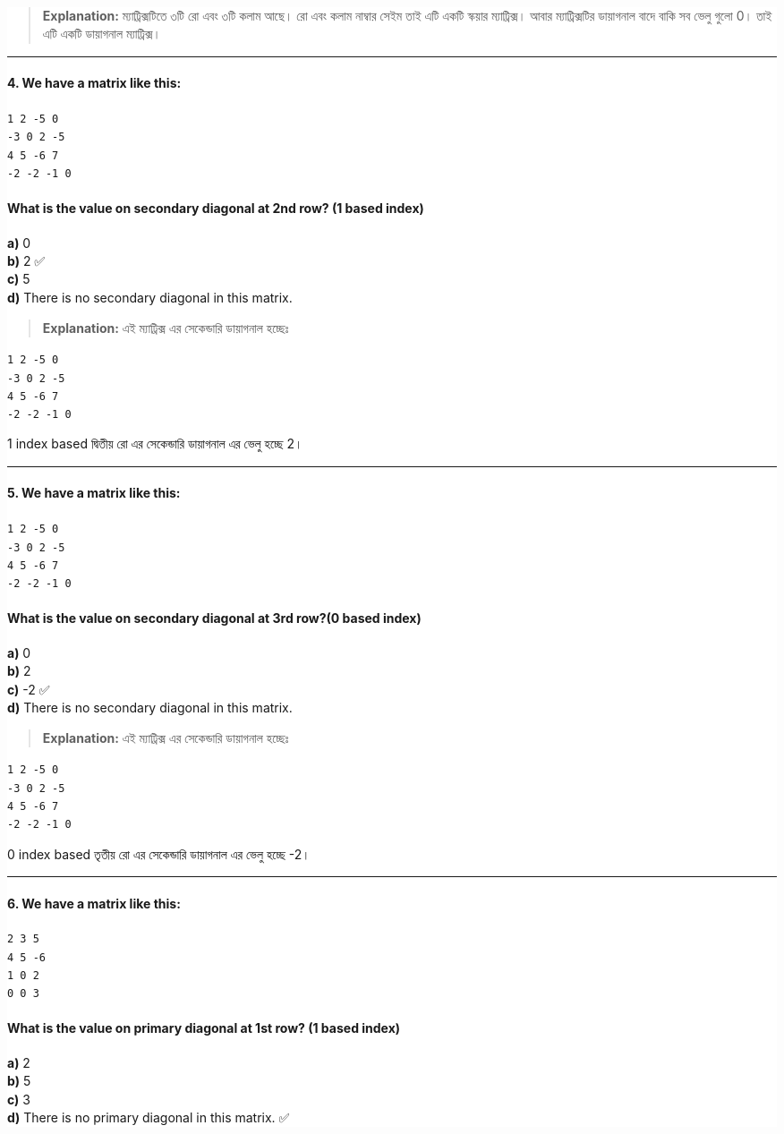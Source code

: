 > **Explanation:** ম্যাট্রিক্সটিতে ৩টি রো এবং ৩টি কলাম আছে। রো এবং কলাম নাম্বার সেইম তাই এটি একটি স্কয়ার ম্যাট্রিক্স। আবার ম্যাট্রিক্সটির ডায়াগনাল বাদে বাকি সব ভেলু গুলো 0। তাই এটি একটি ডায়াগনাল ম্যাট্রিক্স।
---
#### 4. We have a matrix like this:
```
1 2 -5 0
-3 0 2 -5
4 5 -6 7
-2 -2 -1 0
```
#### What is the value on secondary diagonal at 2nd row? (1 based index)
**a)** 0   
**b)** 2 ✅    
**c)** 5    
**d)** There is no secondary diagonal in this matrix.    
> **Explanation:** এই ম্যাট্রিক্স এর সেকেন্ডারি ডায়াগনাল হচ্ছেঃ
```
1 2 -5 0
-3 0 2 -5
4 5 -6 7
-2 -2 -1 0
```
1 index based দ্বিতীয় রো এর সেকেন্ডারি ডায়াগনাল এর ভেলু হচ্ছে 2।

---
#### 5. We have a matrix like this:
```
1 2 -5 0
-3 0 2 -5
4 5 -6 7
-2 -2 -1 0
```
#### What is the value on secondary diagonal at 3rd row?(0 based index)
**a)** 0   
**b)** 2    
**c)** -2 ✅    
**d)** There is no secondary diagonal in this matrix.    
> **Explanation:** এই ম্যাট্রিক্স এর সেকেন্ডারি ডায়াগনাল হচ্ছেঃ
```
1 2 -5 0
-3 0 2 -5
4 5 -6 7
-2 -2 -1 0
```
0 index based তৃতীয় রো এর সেকেন্ডারি ডায়াগনাল এর ভেলু হচ্ছে -2।

---
#### 6. We have a matrix like this:
```
2 3 5
4 5 -6
1 0 2
0 0 3
```
#### What is the value on primary diagonal at 1st row? (1 based index)
**a)** 2   
**b)** 5    
**c)** 3    
**d)** There is no primary diagonal in this matrix. ✅    